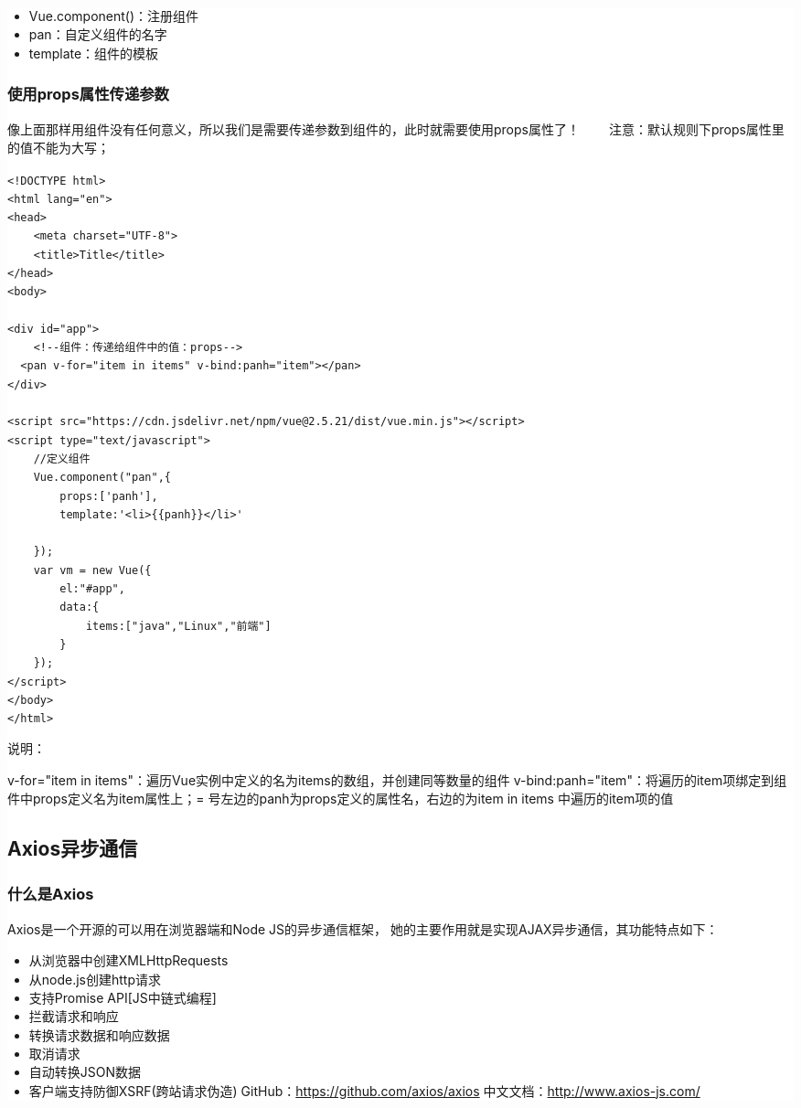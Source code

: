 - Vue.component()：注册组件
- pan：自定义组件的名字
- template：组件的模板

### 使用props属性传递参数
像上面那样用组件没有任何意义，所以我们是需要传递参数到组件的，此时就需要使用props属性了！
  注意：默认规则下props属性里的值不能为大写；
```
<!DOCTYPE html>
<html lang="en">
<head>
    <meta charset="UTF-8">
    <title>Title</title>
</head>
<body>

<div id="app">
    <!--组件：传递给组件中的值：props-->
  <pan v-for="item in items" v-bind:panh="item"></pan>
</div>

<script src="https://cdn.jsdelivr.net/npm/vue@2.5.21/dist/vue.min.js"></script>
<script type="text/javascript">
    //定义组件
    Vue.component("pan",{
        props:['panh'],
        template:'<li>{{panh}}</li>'

    });
    var vm = new Vue({
        el:"#app",
        data:{
            items:["java","Linux","前端"]
        }
    });
</script>
</body>
</html>
```
说明：

v-for="item in items"：遍历Vue实例中定义的名为items的数组，并创建同等数量的组件
v-bind:panh="item"：将遍历的item项绑定到组件中props定义名为item属性上；= 号左边的panh为props定义的属性名，右边的为item in items 中遍历的item项的值

## Axios异步通信
### 什么是Axios
Axios是一个开源的可以用在浏览器端和Node JS的异步通信框架， 她的主要作用就是实现AJAX异步通信，其功能特点如下：
- 从浏览器中创建XMLHttpRequests
- 从node.js创建http请求
- 支持Promise API[JS中链式编程]
- 拦截请求和响应
- 转换请求数据和响应数据
- 取消请求
- 自动转换JSON数据
- 客户端支持防御XSRF(跨站请求伪造)
GitHub：https://github.com/axios/axios
中文文档：http://www.axios-js.com/
